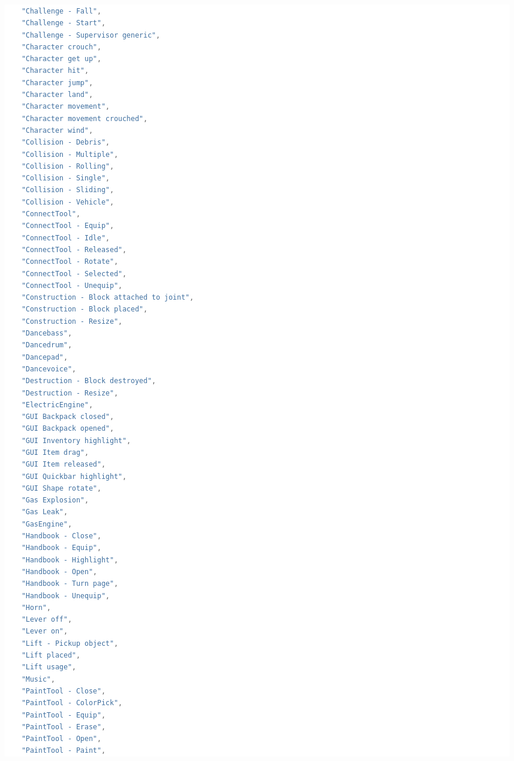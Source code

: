 ```lua title="Table Contents"
    "Challenge - Fall",
    "Challenge - Start",
    "Challenge - Supervisor generic",
    "Character crouch",
    "Character get up",
    "Character hit",
    "Character jump",
    "Character land",
    "Character movement",
    "Character movement crouched",
    "Character wind",
    "Collision - Debris",
    "Collision - Multiple",
    "Collision - Rolling",
    "Collision - Single",
    "Collision - Sliding",
    "Collision - Vehicle",
    "ConnectTool",
    "ConnectTool - Equip",
    "ConnectTool - Idle",
    "ConnectTool - Released",
    "ConnectTool - Rotate",
    "ConnectTool - Selected",
    "ConnectTool - Unequip",
    "Construction - Block attached to joint",
    "Construction - Block placed",
    "Construction - Resize",
    "Dancebass",
    "Dancedrum",
    "Dancepad",
    "Dancevoice",
    "Destruction - Block destroyed",
    "Destruction - Resize",
    "ElectricEngine",
    "GUI Backpack closed",
    "GUI Backpack opened",
    "GUI Inventory highlight",
    "GUI Item drag",
    "GUI Item released",
    "GUI Quickbar highlight",
    "GUI Shape rotate",
    "Gas Explosion",
    "Gas Leak",
    "GasEngine",
    "Handbook - Close",
    "Handbook - Equip",
    "Handbook - Highlight",
    "Handbook - Open",
    "Handbook - Turn page",
    "Handbook - Unequip",
    "Horn",
    "Lever off",
    "Lever on",
    "Lift - Pickup object",
    "Lift placed",
    "Lift usage",
    "Music",
    "PaintTool - Close",
    "PaintTool - ColorPick",
    "PaintTool - Equip",
    "PaintTool - Erase",
    "PaintTool - Open",
    "PaintTool - Paint",
```